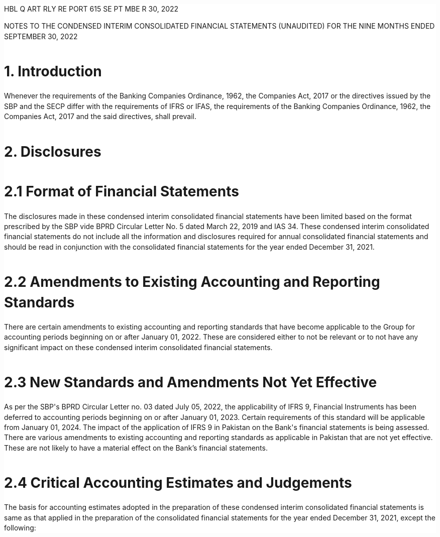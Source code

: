 
HBL Q ART RLY RE PORT 615
SE PT MBE R 30, 2022


NOTES TO THE CONDENSED INTERIM CONSOLIDATED FINANCIAL STATEMENTS (UNAUDITED) FOR THE NINE MONTHS ENDED SEPTEMBER 30, 2022

# 1. Introduction

Whenever the requirements of the Banking Companies Ordinance, 1962, the Companies Act, 2017 or the directives issued by the SBP and the SECP differ with the requirements of IFRS or IFAS, the requirements of the Banking Companies Ordinance, 1962, the Companies Act, 2017 and the said directives, shall prevail.

# 2. Disclosures

# 2.1 Format of Financial Statements

The disclosures made in these condensed interim consolidated financial statements have been limited based on the format prescribed by the SBP vide BPRD Circular Letter No. 5 dated March 22, 2019 and IAS 34. These condensed interim consolidated financial statements do not include all the information and disclosures required for annual consolidated financial statements and should be read in conjunction with the consolidated financial statements for the year ended December 31, 2021.

# 2.2 Amendments to Existing Accounting and Reporting Standards

There are certain amendments to existing accounting and reporting standards that have become applicable to the Group for accounting periods beginning on or after January 01, 2022. These are considered either to not be relevant or to not have any significant impact on these condensed interim consolidated financial statements.

# 2.3 New Standards and Amendments Not Yet Effective

As per the SBP's BPRD Circular Letter no. 03 dated July 05, 2022, the applicability of IFRS 9, Financial Instruments has been deferred to accounting periods beginning on or after January 01, 2023. Certain requirements of this standard will be applicable from January 01, 2024. The impact of the application of IFRS 9 in Pakistan on the Bank's financial statements is being assessed. There are various amendments to existing accounting and reporting standards as applicable in Pakistan that are not yet effective. These are not likely to have a material effect on the Bank’s financial statements.

# 2.4 Critical Accounting Estimates and Judgements

The basis for accounting estimates adopted in the preparation of these condensed interim consolidated financial statements is same as that applied in the preparation of the consolidated financial statements for the year ended December 31, 2021, except the following:
